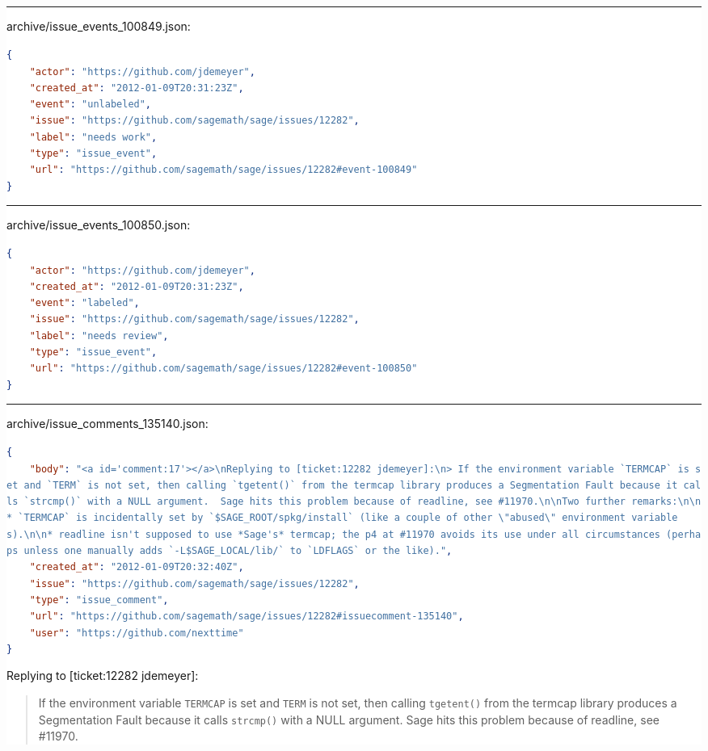 

---

archive/issue_events_100849.json:
```json
{
    "actor": "https://github.com/jdemeyer",
    "created_at": "2012-01-09T20:31:23Z",
    "event": "unlabeled",
    "issue": "https://github.com/sagemath/sage/issues/12282",
    "label": "needs work",
    "type": "issue_event",
    "url": "https://github.com/sagemath/sage/issues/12282#event-100849"
}
```



---

archive/issue_events_100850.json:
```json
{
    "actor": "https://github.com/jdemeyer",
    "created_at": "2012-01-09T20:31:23Z",
    "event": "labeled",
    "issue": "https://github.com/sagemath/sage/issues/12282",
    "label": "needs review",
    "type": "issue_event",
    "url": "https://github.com/sagemath/sage/issues/12282#event-100850"
}
```



---

archive/issue_comments_135140.json:
```json
{
    "body": "<a id='comment:17'></a>\nReplying to [ticket:12282 jdemeyer]:\n> If the environment variable `TERMCAP` is set and `TERM` is not set, then calling `tgetent()` from the termcap library produces a Segmentation Fault because it calls `strcmp()` with a NULL argument.  Sage hits this problem because of readline, see #11970.\n\nTwo further remarks:\n\n* `TERMCAP` is incidentally set by `$SAGE_ROOT/spkg/install` (like a couple of other \"abused\" environment variables).\n\n* readline isn't supposed to use *Sage's* termcap; the p4 at #11970 avoids its use under all circumstances (perhaps unless one manually adds `-L$SAGE_LOCAL/lib/` to `LDFLAGS` or the like).",
    "created_at": "2012-01-09T20:32:40Z",
    "issue": "https://github.com/sagemath/sage/issues/12282",
    "type": "issue_comment",
    "url": "https://github.com/sagemath/sage/issues/12282#issuecomment-135140",
    "user": "https://github.com/nexttime"
}
```

<a id='comment:17'></a>
Replying to [ticket:12282 jdemeyer]:
> If the environment variable `TERMCAP` is set and `TERM` is not set, then calling `tgetent()` from the termcap library produces a Segmentation Fault because it calls `strcmp()` with a NULL argument.  Sage hits this problem because of readline, see #11970.
